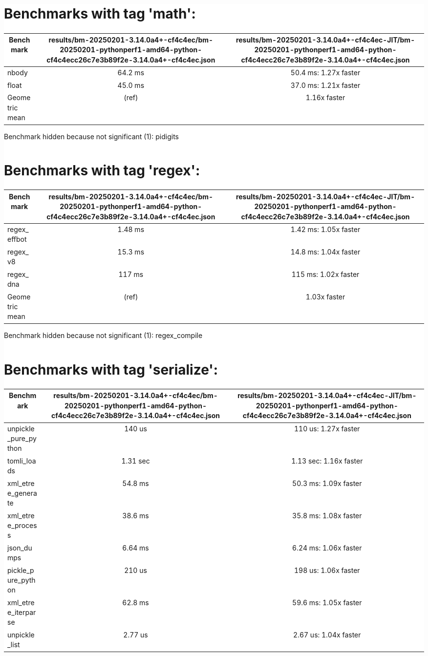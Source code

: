 Benchmarks with tag 'math':
===========================

| Benchmark      | results/bm-20250201-3.14.0a4+-cf4c4ec/bm-20250201-pythonperf1-amd64-python-cf4c4ecc26c7e3b89f2e-3.14.0a4+-cf4c4ec.json | results/bm-20250201-3.14.0a4+-cf4c4ec-JIT/bm-20250201-pythonperf1-amd64-python-cf4c4ecc26c7e3b89f2e-3.14.0a4+-cf4c4ec.json |
|----------------|:----------------------------------------------------------------------------------------------------------------------:|:--------------------------------------------------------------------------------------------------------------------------:|
| nbody          | 64.2 ms                                                                                                                | 50.4 ms: 1.27x faster                                                                                                      |
| float          | 45.0 ms                                                                                                                | 37.0 ms: 1.21x faster                                                                                                      |
| Geometric mean | (ref)                                                                                                                  | 1.16x faster                                                                                                               |

Benchmark hidden because not significant (1): pidigits

Benchmarks with tag 'regex':
============================

| Benchmark      | results/bm-20250201-3.14.0a4+-cf4c4ec/bm-20250201-pythonperf1-amd64-python-cf4c4ecc26c7e3b89f2e-3.14.0a4+-cf4c4ec.json | results/bm-20250201-3.14.0a4+-cf4c4ec-JIT/bm-20250201-pythonperf1-amd64-python-cf4c4ecc26c7e3b89f2e-3.14.0a4+-cf4c4ec.json |
|----------------|:----------------------------------------------------------------------------------------------------------------------:|:--------------------------------------------------------------------------------------------------------------------------:|
| regex_effbot   | 1.48 ms                                                                                                                | 1.42 ms: 1.05x faster                                                                                                      |
| regex_v8       | 15.3 ms                                                                                                                | 14.8 ms: 1.04x faster                                                                                                      |
| regex_dna      | 117 ms                                                                                                                 | 115 ms: 1.02x faster                                                                                                       |
| Geometric mean | (ref)                                                                                                                  | 1.03x faster                                                                                                               |

Benchmark hidden because not significant (1): regex_compile

Benchmarks with tag 'serialize':
================================

| Benchmark            | results/bm-20250201-3.14.0a4+-cf4c4ec/bm-20250201-pythonperf1-amd64-python-cf4c4ecc26c7e3b89f2e-3.14.0a4+-cf4c4ec.json | results/bm-20250201-3.14.0a4+-cf4c4ec-JIT/bm-20250201-pythonperf1-amd64-python-cf4c4ecc26c7e3b89f2e-3.14.0a4+-cf4c4ec.json |
|----------------------|:----------------------------------------------------------------------------------------------------------------------:|:--------------------------------------------------------------------------------------------------------------------------:|
| unpickle_pure_python | 140 us                                                                                                                 | 110 us: 1.27x faster                                                                                                       |
| tomli_loads          | 1.31 sec                                                                                                               | 1.13 sec: 1.16x faster                                                                                                     |
| xml_etree_generate   | 54.8 ms                                                                                                                | 50.3 ms: 1.09x faster                                                                                                      |
| xml_etree_process    | 38.6 ms                                                                                                                | 35.8 ms: 1.08x faster                                                                                                      |
| json_dumps           | 6.64 ms                                                                                                                | 6.24 ms: 1.06x faster                                                                                                      |
| pickle_pure_python   | 210 us                                                                                                                 | 198 us: 1.06x faster                                                                                                       |
| xml_etree_iterparse  | 62.8 ms                                                                                                                | 59.6 ms: 1.05x faster                                                                                                      |
| unpickle_list        | 2.77 us                                                                                                                | 2.67 us: 1.04x faster                                                                                                      |